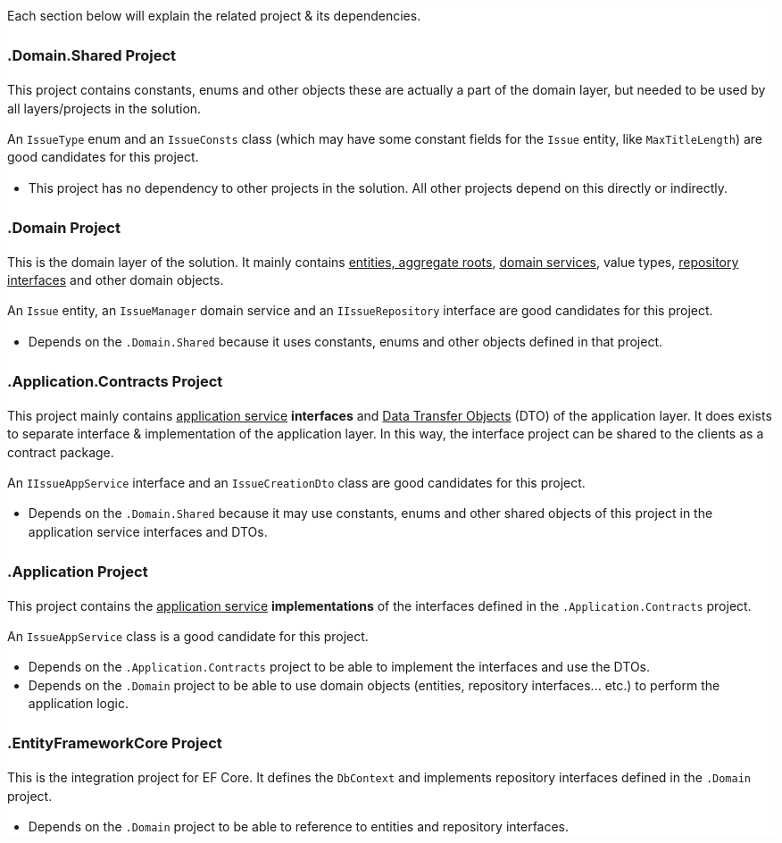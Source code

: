 Each section below will explain the related project & its dependencies.

### .Domain.Shared Project

This project contains constants, enums and other objects these are actually a part of the domain layer, but needed to be used by all layers/projects in the solution.

An `IssueType` enum and an `IssueConsts` class (which may have some constant fields for the `Issue` entity, like `MaxTitleLength`) are good candidates for this project.

- This project has no dependency to other projects in the solution. All other projects depend on this directly or indirectly.

### .Domain Project

This is the domain layer of the solution. It mainly contains [entities, aggregate roots](../Entities.md), [domain services](../Domain-Services.md), value types, [repository interfaces](../Repositories.md) and other domain objects.

An `Issue` entity, an `IssueManager` domain service and an `IIssueRepository` interface are good candidates for this project.

- Depends on the `.Domain.Shared` because it uses constants, enums and other objects defined in that project.

### .Application.Contracts Project

This project mainly contains [application service](../Application-Services.md) **interfaces** and [Data Transfer Objects](../Data-Transfer-Objects.md) (DTO) of the application layer. It does exists to separate interface & implementation of the application layer. In this way, the interface project can be shared to the clients as a contract package.

An `IIssueAppService` interface and an `IssueCreationDto` class are good candidates for this project.

- Depends on the `.Domain.Shared` because it may use constants, enums and other shared objects of this project in the application service interfaces and DTOs.

### .Application Project

This project contains the [application service](../Application-Services.md) **implementations** of the interfaces defined in the `.Application.Contracts` project.

An `IssueAppService` class is a good candidate for this project.

- Depends on the `.Application.Contracts` project to be able to implement the interfaces and use the DTOs.
- Depends on the `.Domain` project to be able to use domain objects (entities, repository interfaces... etc.) to perform the application logic.

### .EntityFrameworkCore Project

This is the integration project for EF Core. It defines the `DbContext` and implements repository interfaces defined in the `.Domain` project.

- Depends on the `.Domain` project to be able to reference to entities and repository interfaces.
